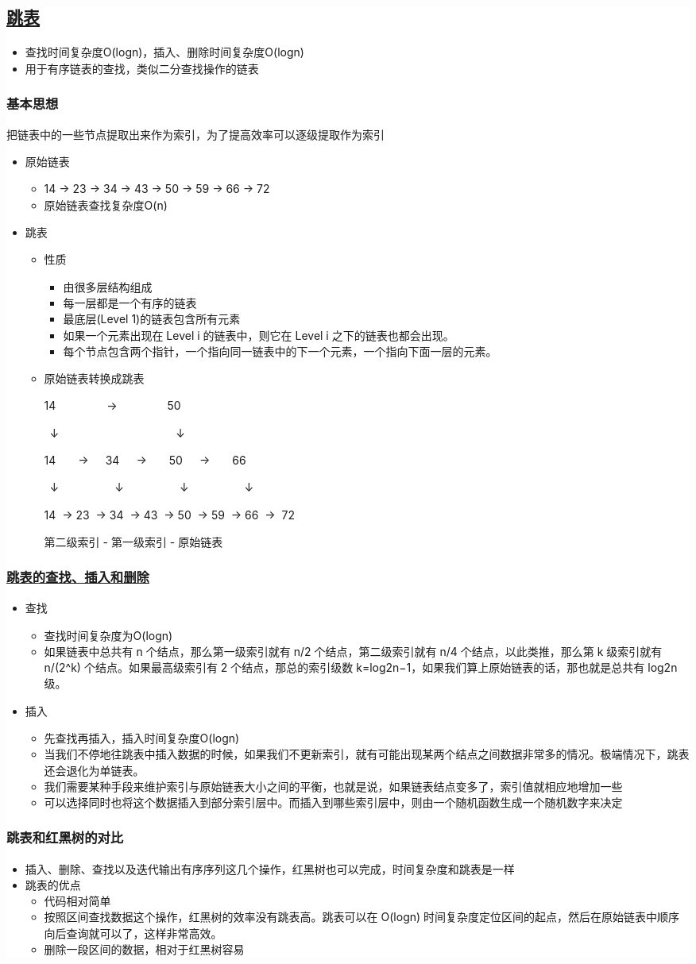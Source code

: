 ## [跳表](https://www.cnblogs.com/a8457013/p/8251967.html)

* 查找时间复杂度O(logn)，插入、删除时间复杂度O(logn)
* 用于有序链表的查找，类似二分查找操作的链表

### 基本思想

把链表中的一些节点提取出来作为索引，为了提高效率可以逐级提取作为索引

* 原始链表
  * 14 → 23 → 34 → 43 → 50 → 59 → 66 → 72
  * 原始链表查找复杂度O(n)

* 跳表
  * 性质
    * 由很多层结构组成
    * 每一层都是一个有序的链表
    * 最底层(Level 1)的链表包含所有元素
    * 如果一个元素出现在 Level i 的链表中，则它在 Level i 之下的链表也都会出现。
    * 每个节点包含两个指针，一个指向同一链表中的下一个元素，一个指向下面一层的元素。

  * 原始链表转换成跳表

    14 &emsp;&ensp; &emsp;&emsp;&ensp;→&ensp;&emsp;&emsp;&emsp;&emsp;50

    &ensp;↓&emsp;&emsp;&emsp;&emsp;&emsp;&emsp;&emsp;&emsp;&emsp;&emsp;&ensp;↓

    14&emsp;&emsp;→&emsp;&ensp;34&emsp;&ensp;→&emsp;&emsp;50&emsp;&ensp;→&emsp;&emsp;66

    &ensp;↓&emsp;&emsp;&emsp;&emsp;&emsp;↓&emsp;&emsp;&emsp;&emsp;&emsp;↓&emsp;&emsp;&emsp;&emsp;&emsp;↓

    14&nbsp;&nbsp;→&nbsp;23&nbsp;&nbsp;→&nbsp;34&nbsp;&nbsp;→&nbsp;43&nbsp;&nbsp;→&nbsp;50&nbsp;&nbsp;→&nbsp;59&nbsp;&nbsp;→&nbsp;66&nbsp;&nbsp;→&nbsp;&nbsp;72

    第二级索引 - 第一级索引 - 原始链表

### [跳表的查找、插入和删除](https://www.cnblogs.com/seniusen/p/9870398.html)

* 查找
  * 查找时间复杂度为O(logn)
  * 如果链表中总共有 n 个结点，那么第一级索引就有 n/2 个结点，第二级索引就有 n/4 个结点，以此类推，那么第 k 级索引就有 n/(2^k) 个结点。如果最高级索引有 2 个结点，那总的索引级数 k=log2n−1，如果我们算上原始链表的话，那也就是总共有 log2n 级。

* 插入
  * 先查找再插入，插入时间复杂度O(logn)
  * 当我们不停地往跳表中插入数据的时候，如果我们不更新索引，就有可能出现某两个结点之间数据非常多的情况。极端情况下，跳表还会退化为单链表。
  * 我们需要某种手段来维护索引与原始链表大小之间的平衡，也就是说，如果链表结点变多了，索引值就相应地增加一些
  * 可以选择同时也将这个数据插入到部分索引层中。而插入到哪些索引层中，则由一个随机函数生成一个随机数字来决定

### 跳表和红黑树的对比

* 插入、删除、查找以及迭代输出有序序列这几个操作，红黑树也可以完成，时间复杂度和跳表是一样
* 跳表的优点
  * 代码相对简单
  * 按照区间查找数据这个操作，红黑树的效率没有跳表高。跳表可以在 O(logn) 时间复杂度定位区间的起点，然后在原始链表中顺序向后查询就可以了，这样非常高效。
  * 删除一段区间的数据，相对于红黑树容易
